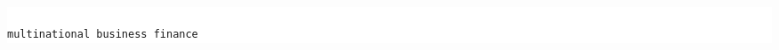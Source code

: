                                                                                                                                                                                                                                                                                                                                                                                                                                                                                                                                                                                                                    
                                                                                                                                                                                                                                                                                                                                                                                                                                                                                                                                                                                                                   multinational business finance
                                                                                                                                                                                                                                                                                                                                                                                                                                                                                                                                                                                                                   

